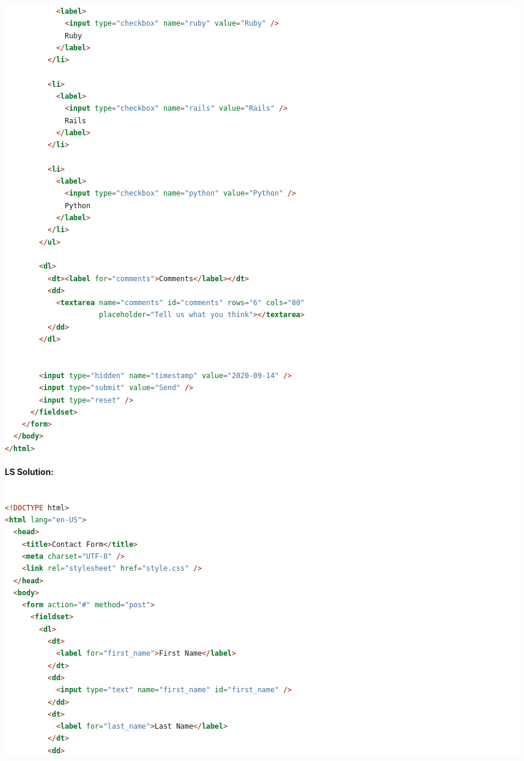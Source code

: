 ```html
            <label>
              <input type="checkbox" name="ruby" value="Ruby" />
              Ruby
            </label>
          </li>

          <li>
            <label>
              <input type="checkbox" name="rails" value="Rails" />
              Rails
            </label>
          </li>

          <li>
            <label>
              <input type="checkbox" name="python" value="Python" />
              Python
            </label>
          </li>
        </ul>

        <dl>
          <dt><label for="comments">Comments</label></dt>
          <dd>
            <textarea name="comments" id="comments" rows="6" cols="80" 
                      placeholder="Tell us what you think"></textarea>
          </dd>
        </dl>


        <input type="hidden" name="timestamp" value="2020-09-14" />
        <input type="submit" value="Send" />
        <input type="reset" />
      </fieldset>
    </form>
  </body>
</html>
```

#### LS Solution:

```html

<!DOCTYPE html>
<html lang="en-US">
  <head>
    <title>Contact Form</title>
    <meta charset="UTF-8" />
    <link rel="stylesheet" href="style.css" />
  </head>
  <body>
    <form action="#" method="post">
      <fieldset>
        <dl>
          <dt>
            <label for="first_name">First Name</label>
          </dt>
          <dd>
            <input type="text" name="first_name" id="first_name" />
          </dd>
          <dt>
            <label for="last_name">Last Name</label>
          </dt>
          <dd>
```